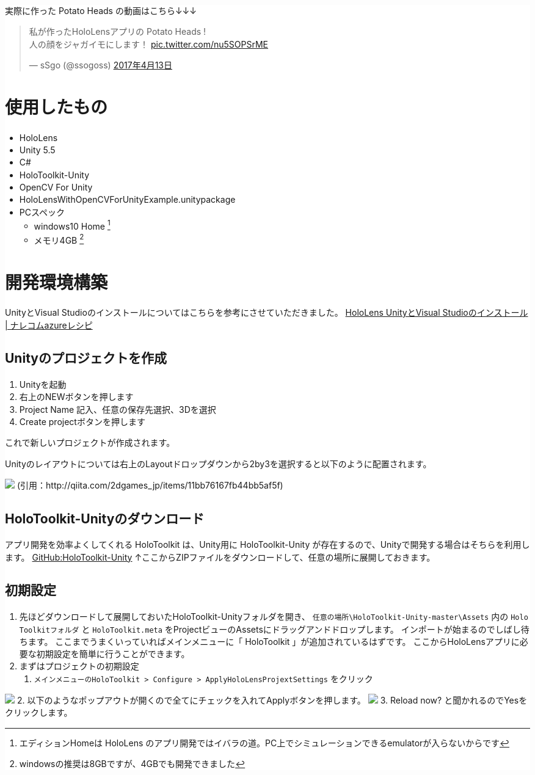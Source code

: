実際に作った Potato Heads の動画はこちら↓↓↓
<blockquote class="twitter-tweet" data-lang="ja"><p lang="ja" dir="ltr">私が作ったHoloLensアプリの Potato Heads !<br>人の顔をジャガイモにします！ <a href="https://t.co/nu5SOPSrME">pic.twitter.com/nu5SOPSrME</a></p>&mdash; sSgo (@ssogoss) <a href="https://twitter.com/ssogoss/status/852385164814450688">2017年4月13日</a></blockquote>
<script async src="//platform.twitter.com/widgets.js" charset="utf-8"></script>


# 使用したもの
- HoloLens
- Unity 5.5
- C#
- HoloToolkit-Unity
- OpenCV For Unity
- HoloLensWithOpenCVForUnityExample.unitypackage
- PCスペック
    - windows10 Home [^1]
    - メモリ4GB [^2]

 [^1]: エディションHomeは HoloLens のアプリ開発ではイバラの道。PC上でシミュレーションできるemulatorが入らないからです
 [^2]: windowsの推奨は8GBですが、4GBでも開発できました


# 開発環境構築
UnityとVisual Studioのインストールについてはこちらを参考にさせていただきました。
[HoloLens UnityとVisual Studioのインストール | ナレコムazureレシピ](http://azure-recipe.kc-cloud.jp/2016/12/hololens-install/)


## Unityのプロジェクトを作成

1. Unityを起動
2. 右上のNEWボタンを押します
3. Project Name 記入、任意の保存先選択、3Dを選択
4. Create projectボタンを押します

これで新しいプロジェクトが作成されます。

Unityのレイアウトについては右上のLayoutドロップダウンから2by3を選択すると以下のように配置されます。

<img src="/images/20170418/photo_20170418_03.png" loading="lazy">
(引用：http://qiita.com/2dgames_jp/items/11bb76167fb44bb5af5f)


## HoloToolkit-Unityのダウンロード

アプリ開発を効率よくしてくれる HoloToolkit は、Unity用に HoloToolkit-Unity が存在するので、Unityで開発する場合はそちらを利用します。
[GitHub:HoloToolkit-Unity](https://github.com/Microsoft/HoloToolkit-Unity)
↑ここからZIPファイルをダウンロードして、任意の場所に展開しておきます。


## 初期設定
1. 先ほどダウンロードして展開しておいたHoloToolkit-Unityフォルダを開き、
`任意の場所\HoloToolkit-Unity-master\Assets` 内の `HoloToolkitフォルダ` と
 `HoloToolkit.meta` をProjectビューのAssetsにドラッグアンドドロップします。
インポートが始まるのでしばし待ちます。
ここまでうまくいっていればメインメニューに「 HoloToolkit 」が追加されているはずです。
ここからHoloLensアプリに必要な初期設定を簡単に行うことができます。
2. まずはプロジェクトの初期設定
    1. `メインメニューのHoloToolkit > Configure > ApplyHoloLensProjextSettings` をクリック
<img src="/images/20170418/photo_20170418_04.png" loading="lazy">
    2. 以下のようなポップアウトが開くので全てにチェックを入れてApplyボタンを押します。
<img src="/images/20170418/photo_20170418_05.png" loading="lazy">
    3. Reload now? と聞かれるのでYesをクリックします。

 [^3]: (参考) http://developer.cybozu.co.jp/akky/2010/10/ar-diminished/